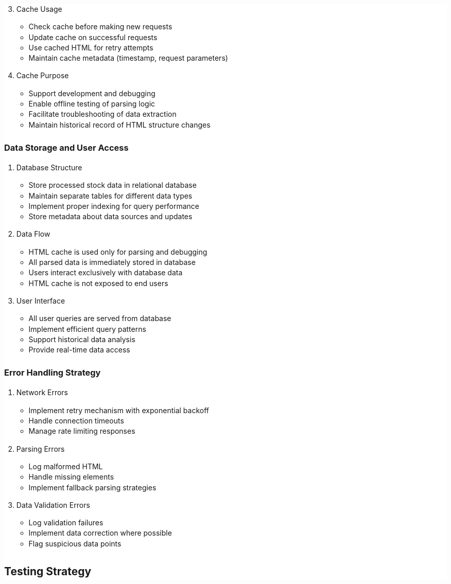 3. Cache Usage

   - Check cache before making new requests
   - Update cache on successful requests
   - Use cached HTML for retry attempts
   - Maintain cache metadata (timestamp, request parameters)

4. Cache Purpose
   - Support development and debugging
   - Enable offline testing of parsing logic
   - Facilitate troubleshooting of data extraction
   - Maintain historical record of HTML structure changes

### Data Storage and User Access

1. Database Structure

   - Store processed stock data in relational database
   - Maintain separate tables for different data types
   - Implement proper indexing for query performance
   - Store metadata about data sources and updates

2. Data Flow

   - HTML cache is used only for parsing and debugging
   - All parsed data is immediately stored in database
   - Users interact exclusively with database data
   - HTML cache is not exposed to end users

3. User Interface
   - All user queries are served from database
   - Implement efficient query patterns
   - Support historical data analysis
   - Provide real-time data access

### Error Handling Strategy

1. Network Errors

   - Implement retry mechanism with exponential backoff
   - Handle connection timeouts
   - Manage rate limiting responses

2. Parsing Errors

   - Log malformed HTML
   - Handle missing elements
   - Implement fallback parsing strategies

3. Data Validation Errors
   - Log validation failures
   - Implement data correction where possible
   - Flag suspicious data points

## Testing Strategy
